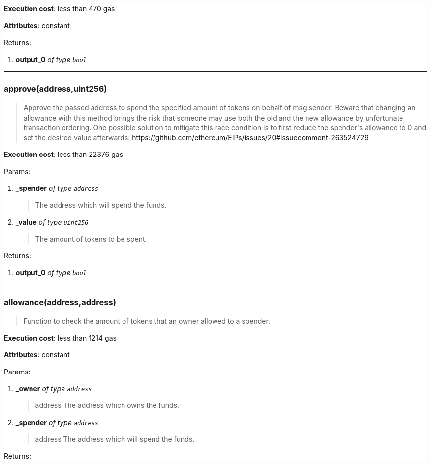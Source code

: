 
**Execution cost**: less than 470 gas

**Attributes**: constant



Returns:


1. **output_0** *of type `bool`*

--- 
### approve(address,uint256)
>
> Approve the passed address to spend the specified amount of tokens on behalf of msg.sender. Beware that changing an allowance with this method brings the risk that someone may use both the old and the new allowance by unfortunate transaction ordering. One possible solution to mitigate this race condition is to first reduce the spender's allowance to 0 and set the desired value afterwards: https://github.com/ethereum/EIPs/issues/20#issuecomment-263524729


**Execution cost**: less than 22376 gas


Params:

1. **_spender** *of type `address`*

    > The address which will spend the funds.

2. **_value** *of type `uint256`*

    > The amount of tokens to be spent.


Returns:


1. **output_0** *of type `bool`*

--- 
### allowance(address,address)
>
> Function to check the amount of tokens that an owner allowed to a spender.


**Execution cost**: less than 1214 gas

**Attributes**: constant


Params:

1. **_owner** *of type `address`*

    > address The address which owns the funds.

2. **_spender** *of type `address`*

    > address The address which will spend the funds.


Returns:
